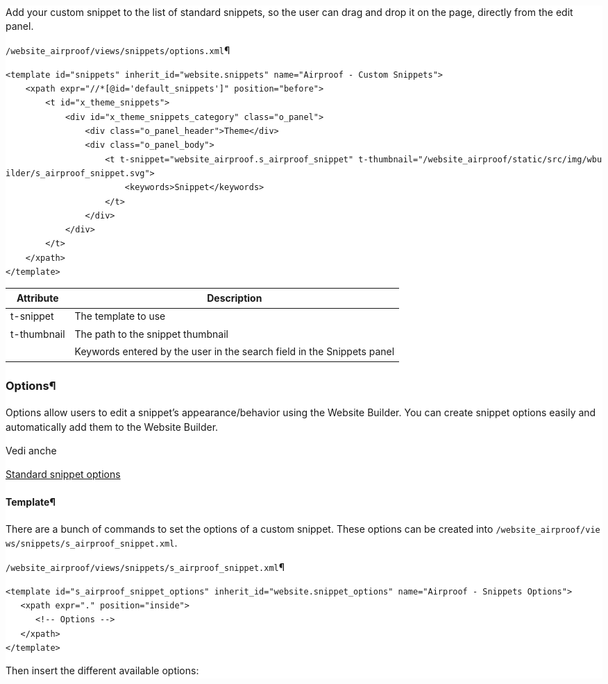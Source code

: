 


Add your custom snippet to the list of standard snippets, so the user can drag and drop it on the page, directly from the edit panel.

`/website_airproof/views/snippets/options.xml`¶
    
    
    <template id="snippets" inherit_id="website.snippets" name="Airproof - Custom Snippets">
        <xpath expr="//*[@id='default_snippets']" position="before">
            <t id="x_theme_snippets">
                <div id="x_theme_snippets_category" class="o_panel">
                    <div class="o_panel_header">Theme</div>
                    <div class="o_panel_body">
                        <t t-snippet="website_airproof.s_airproof_snippet" t-thumbnail="/website_airproof/static/src/img/wbuilder/s_airproof_snippet.svg">
                            <keywords>Snippet</keywords>
                        </t>
                    </div>
                </div>
            </t>
        </xpath>
    </template>
    

Attribute | Description  
---|---  
t-snippet | The template to use  
t-thumbnail | The path to the snippet thumbnail  
<keywords> | Keywords entered by the user in the search field in the Snippets panel  
  
### Options¶

Options allow users to edit a snippet’s appearance/behavior using the Website Builder. You can create snippet options easily and automatically add them to the Website Builder.

Vedi anche

[Standard snippet options](https://github.com/odoo/odoo/blob/ccb78f7af2a4413836a969ff8009dc3df6c2df33/addons/website/views/snippets/snippets.xml)

#### Template¶

There are a bunch of commands to set the options of a custom snippet. These options can be created into `/website_airproof/views/snippets/s_airproof_snippet.xml`.

`/website_airproof/views/snippets/s_airproof_snippet.xml`¶
    
    
    <template id="s_airproof_snippet_options" inherit_id="website.snippet_options" name="Airproof - Snippets Options">
       <xpath expr="." position="inside">
          <!-- Options -->
       </xpath>
    </template>
    

Then insert the different available options:
